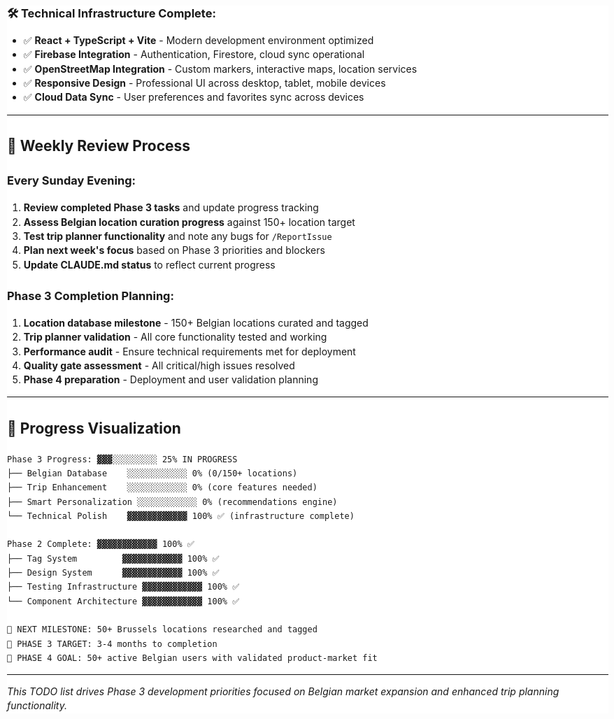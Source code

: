 ### **🛠️ Technical Infrastructure Complete:**
- ✅ **React + TypeScript + Vite** - Modern development environment optimized
- ✅ **Firebase Integration** - Authentication, Firestore, cloud sync operational
- ✅ **OpenStreetMap Integration** - Custom markers, interactive maps, location services
- ✅ **Responsive Design** - Professional UI across desktop, tablet, mobile devices
- ✅ **Cloud Data Sync** - User preferences and favorites sync across devices

---

## 🔄 Weekly Review Process

### **Every Sunday Evening:**
1. **Review completed Phase 3 tasks** and update progress tracking
2. **Assess Belgian location curation progress** against 150+ location target
3. **Test trip planner functionality** and note any bugs for `/ReportIssue`
4. **Plan next week's focus** based on Phase 3 priorities and blockers
5. **Update CLAUDE.md status** to reflect current progress

### **Phase 3 Completion Planning:**
1. **Location database milestone** - 150+ Belgian locations curated and tagged
2. **Trip planner validation** - All core functionality tested and working
3. **Performance audit** - Ensure technical requirements met for deployment
4. **Quality gate assessment** - All critical/high issues resolved
5. **Phase 4 preparation** - Deployment and user validation planning

---

## 🎉 Progress Visualization

```
Phase 3 Progress: ▓▓▓░░░░░░░░░ 25% IN PROGRESS
├── Belgian Database    ░░░░░░░░░░░░ 0% (0/150+ locations)
├── Trip Enhancement    ░░░░░░░░░░░░ 0% (core features needed)
├── Smart Personalization ░░░░░░░░░░░░ 0% (recommendations engine)
└── Technical Polish    ▓▓▓▓▓▓▓▓▓▓▓▓ 100% ✅ (infrastructure complete)

Phase 2 Complete: ▓▓▓▓▓▓▓▓▓▓▓▓ 100% ✅
├── Tag System         ▓▓▓▓▓▓▓▓▓▓▓▓ 100% ✅
├── Design System      ▓▓▓▓▓▓▓▓▓▓▓▓ 100% ✅  
├── Testing Infrastructure ▓▓▓▓▓▓▓▓▓▓▓▓ 100% ✅
└── Component Architecture ▓▓▓▓▓▓▓▓▓▓▓▓ 100% ✅

🎯 NEXT MILESTONE: 50+ Brussels locations researched and tagged
📅 PHASE 3 TARGET: 3-4 months to completion
🚀 PHASE 4 GOAL: 50+ active Belgian users with validated product-market fit
```

---

*This TODO list drives Phase 3 development priorities focused on Belgian market expansion and enhanced trip planning functionality.*